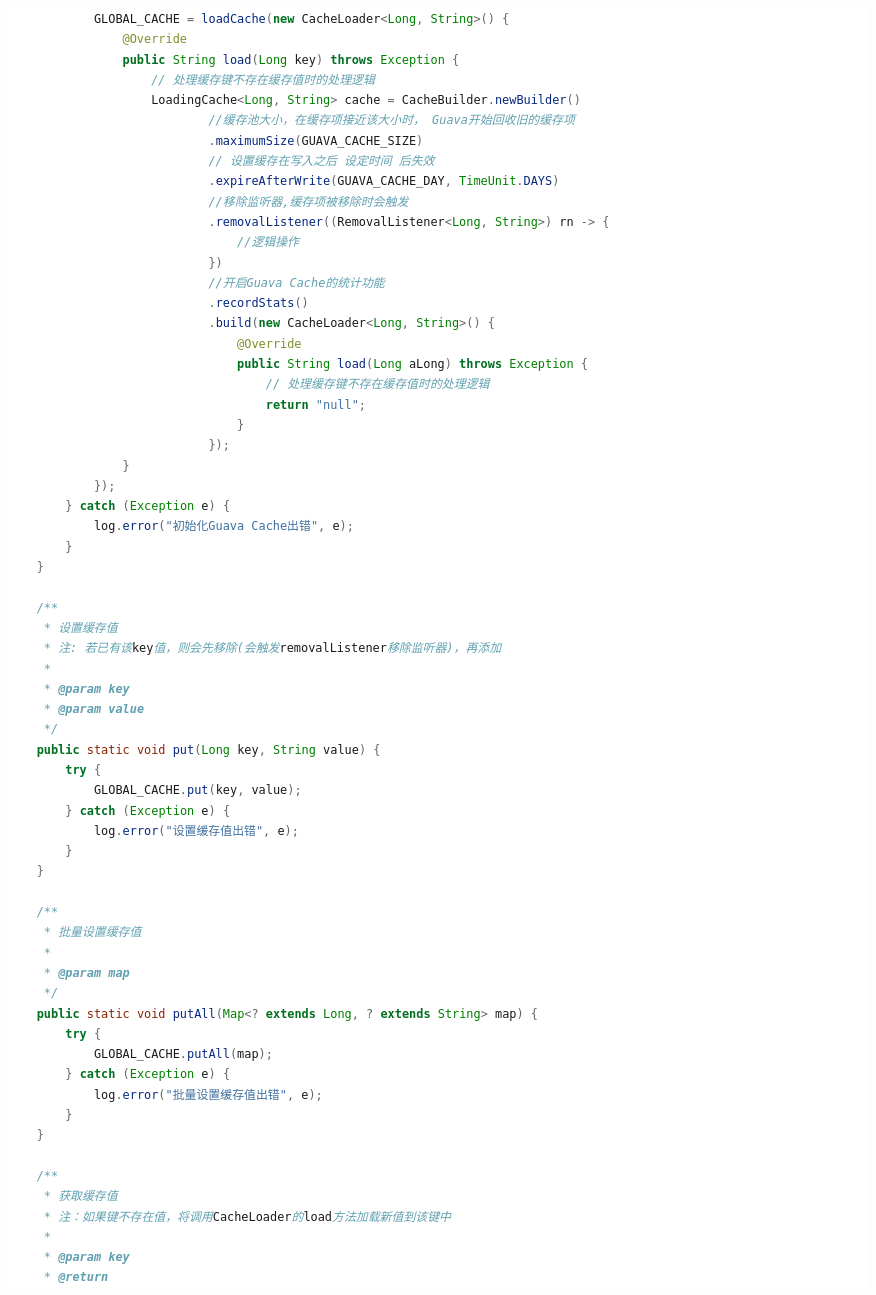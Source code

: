```java
            GLOBAL_CACHE = loadCache(new CacheLoader<Long, String>() {
                @Override
                public String load(Long key) throws Exception {
                    // 处理缓存键不存在缓存值时的处理逻辑
                    LoadingCache<Long, String> cache = CacheBuilder.newBuilder()
                            //缓存池大小，在缓存项接近该大小时， Guava开始回收旧的缓存项
                            .maximumSize(GUAVA_CACHE_SIZE)
                            // 设置缓存在写入之后 设定时间 后失效
                            .expireAfterWrite(GUAVA_CACHE_DAY, TimeUnit.DAYS)
                            //移除监听器,缓存项被移除时会触发
                            .removalListener((RemovalListener<Long, String>) rn -> {
                                //逻辑操作
                            })
                            //开启Guava Cache的统计功能
                            .recordStats()
                            .build(new CacheLoader<Long, String>() {
                                @Override
                                public String load(Long aLong) throws Exception {
                                    // 处理缓存键不存在缓存值时的处理逻辑
                                    return "null";
                                }
                            });
                }
            });
        } catch (Exception e) {
            log.error("初始化Guava Cache出错", e);
        }
    }

    /**
     * 设置缓存值
     * 注: 若已有该key值，则会先移除(会触发removalListener移除监听器)，再添加
     *
     * @param key
     * @param value
     */
    public static void put(Long key, String value) {
        try {
            GLOBAL_CACHE.put(key, value);
        } catch (Exception e) {
            log.error("设置缓存值出错", e);
        }
    }

    /**
     * 批量设置缓存值
     *
     * @param map
     */
    public static void putAll(Map<? extends Long, ? extends String> map) {
        try {
            GLOBAL_CACHE.putAll(map);
        } catch (Exception e) {
            log.error("批量设置缓存值出错", e);
        }
    }

    /**
     * 获取缓存值
     * 注：如果键不存在值，将调用CacheLoader的load方法加载新值到该键中
     *
     * @param key
     * @return
```